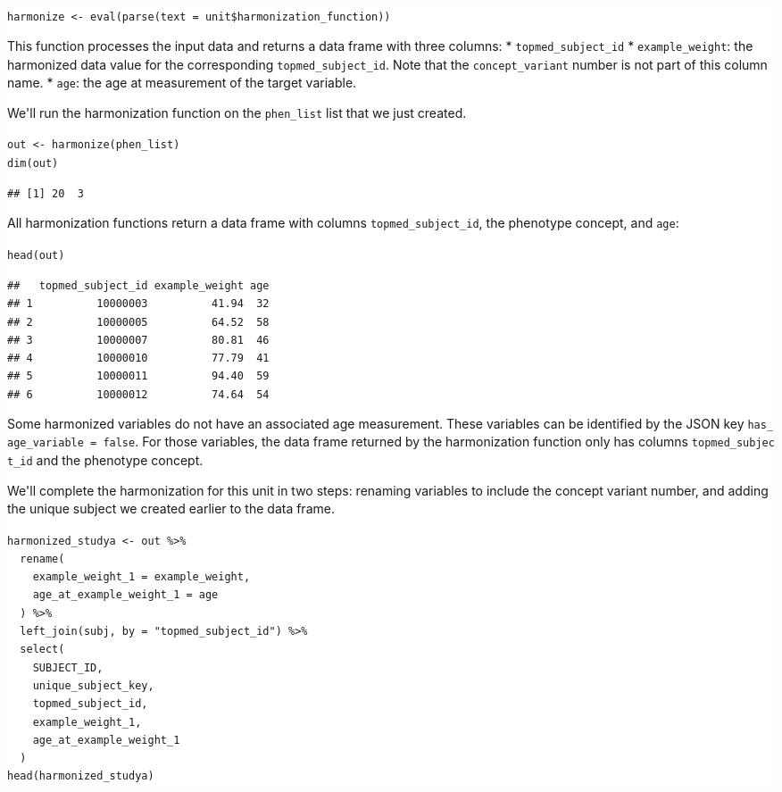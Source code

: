 ``` {.r}
harmonize <- eval(parse(text = unit$harmonization_function))
```

This function processes the input data and returns a data frame with three columns: \* `topmed_subject_id` \* `example_weight`: the harmonized data value for the corresponding `topmed_subject_id`. Note that the `concept_variant` number is not part of this column name. \* `age`: the age at measurement of the target variable.

We'll run the harmonization function on the `phen_list` list that we just created.

``` {.r}
out <- harmonize(phen_list)
dim(out)
```

    ## [1] 20  3

All harmonization functions return a data frame with columns `topmed_subject_id`, the phenotype concept, and `age`:

``` {.r}
head(out)
```

    ##   topmed_subject_id example_weight age
    ## 1          10000003          41.94  32
    ## 2          10000005          64.52  58
    ## 3          10000007          80.81  46
    ## 4          10000010          77.79  41
    ## 5          10000011          94.40  59
    ## 6          10000012          74.64  54

Some harmonized variables do not have an associated age measurement. These variables can be identified by the JSON key `has_age_variable = false`. For those variables, the data frame returned by the harmonization function only has columns `topmed_subject_id` and the phenotype concept.

We'll complete the harmonization for this unit in two steps: renaming variables to include the concept variant number, and adding the unique subject we created earlier to the data frame.

``` {.r}
harmonized_studya <- out %>%
  rename(
    example_weight_1 = example_weight,
    age_at_example_weight_1 = age
  ) %>%
  left_join(subj, by = "topmed_subject_id") %>%
  select(
    SUBJECT_ID,
    unique_subject_key,
    topmed_subject_id,
    example_weight_1,
    age_at_example_weight_1
  )
head(harmonized_studya)
```

